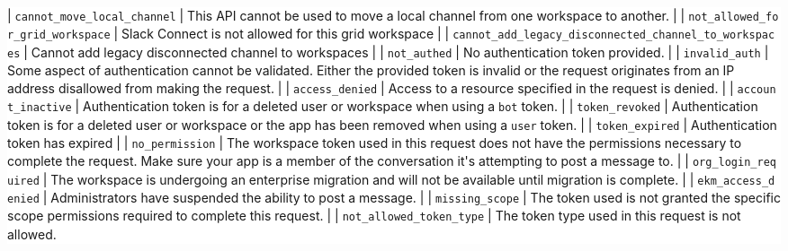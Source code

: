| `cannot_move_local_channel` | 
This API cannot be used to move a local channel from one workspace to another.
 |
| `not_allowed_for_grid_workspace` | 
Slack Connect is not allowed for this grid workspace
 |
| `cannot_add_legacy_disconnected_channel_to_workspaces` | 
Cannot add legacy disconnected channel to workspaces
 |
| `not_authed` | 
No authentication token provided.
 |
| `invalid_auth` | 
Some aspect of authentication cannot be validated. Either the provided token is invalid or the request originates from an IP address disallowed from making the request.
 |
| `access_denied` | 
Access to a resource specified in the request is denied.
 |
| `account_inactive` | 
Authentication token is for a deleted user or workspace when using a `bot` token.
 |
| `token_revoked` | 
Authentication token is for a deleted user or workspace or the app has been removed when using a `user` token.
 |
| `token_expired` | 
Authentication token has expired
 |
| `no_permission` | 
The workspace token used in this request does not have the permissions necessary to complete the request. Make sure your app is a member of the conversation it's attempting to post a message to.
 |
| `org_login_required` | 
The workspace is undergoing an enterprise migration and will not be available until migration is complete.
 |
| `ekm_access_denied` | 
Administrators have suspended the ability to post a message.
 |
| `missing_scope` | 
The token used is not granted the specific scope permissions required to complete this request.
 |
| `not_allowed_token_type` | 
The token type used in this request is not allowed.